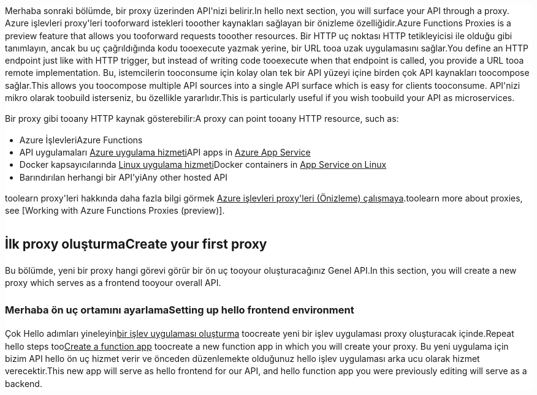 <span data-ttu-id="c4e22-150">Merhaba sonraki bölümde, bir proxy üzerinden API'nizi belirir.</span><span class="sxs-lookup"><span data-stu-id="c4e22-150">In hello next section, you will surface your API through a proxy.</span></span> <span data-ttu-id="c4e22-151">Azure işlevleri proxy'leri tooforward istekleri tooother kaynakları sağlayan bir önizleme özelliğidir.</span><span class="sxs-lookup"><span data-stu-id="c4e22-151">Azure Functions Proxies is a preview feature that allows you tooforward requests tooother resources.</span></span> <span data-ttu-id="c4e22-152">Bir HTTP uç noktası HTTP tetikleyicisi ile olduğu gibi tanımlayın, ancak bu uç çağrıldığında kodu tooexecute yazmak yerine, bir URL tooa uzak uygulamasını sağlar.</span><span class="sxs-lookup"><span data-stu-id="c4e22-152">You define an HTTP endpoint just like with HTTP trigger, but instead of writing code tooexecute when that endpoint is called, you provide a URL tooa remote implementation.</span></span> <span data-ttu-id="c4e22-153">Bu, istemcilerin tooconsume için kolay olan tek bir API yüzeyi içine birden çok API kaynakları toocompose sağlar.</span><span class="sxs-lookup"><span data-stu-id="c4e22-153">This allows you toocompose multiple API sources into a single API surface which is easy for clients tooconsume.</span></span> <span data-ttu-id="c4e22-154">API'nizi mikro olarak toobuild isterseniz, bu özellikle yararlıdır.</span><span class="sxs-lookup"><span data-stu-id="c4e22-154">This is particularly useful if you wish toobuild your API as microservices.</span></span>

<span data-ttu-id="c4e22-155">Bir proxy gibi tooany HTTP kaynak gösterebilir:</span><span class="sxs-lookup"><span data-stu-id="c4e22-155">A proxy can point tooany HTTP resource, such as:</span></span>
- <span data-ttu-id="c4e22-156">Azure İşlevleri</span><span class="sxs-lookup"><span data-stu-id="c4e22-156">Azure Functions</span></span> 
- <span data-ttu-id="c4e22-157">API uygulamaları [Azure uygulama hizmeti](https://docs.microsoft.com/azure/app-service/app-service-value-prop-what-is)</span><span class="sxs-lookup"><span data-stu-id="c4e22-157">API apps in [Azure App Service](https://docs.microsoft.com/azure/app-service/app-service-value-prop-what-is)</span></span>
- <span data-ttu-id="c4e22-158">Docker kapsayıcılarında [Linux uygulama hizmeti](https://docs.microsoft.com/azure/app-service/app-service-linux-readme)</span><span class="sxs-lookup"><span data-stu-id="c4e22-158">Docker containers in [App Service on Linux](https://docs.microsoft.com/azure/app-service/app-service-linux-readme)</span></span>
- <span data-ttu-id="c4e22-159">Barındırılan herhangi bir API'yi</span><span class="sxs-lookup"><span data-stu-id="c4e22-159">Any other hosted API</span></span>

<span data-ttu-id="c4e22-160">toolearn proxy'leri hakkında daha fazla bilgi görmek [Azure işlevleri proxy'leri (Önizleme) çalışmaya].</span><span class="sxs-lookup"><span data-stu-id="c4e22-160">toolearn more about proxies, see [Working with Azure Functions Proxies (preview)].</span></span>

## <a name="create-your-first-proxy"></a><span data-ttu-id="c4e22-161">İlk proxy oluşturma</span><span class="sxs-lookup"><span data-stu-id="c4e22-161">Create your first proxy</span></span>

<span data-ttu-id="c4e22-162">Bu bölümde, yeni bir proxy hangi görevi görür bir ön uç tooyour oluşturacağınız Genel API.</span><span class="sxs-lookup"><span data-stu-id="c4e22-162">In this section, you will create a new proxy which serves as a frontend tooyour overall API.</span></span> 

### <a name="setting-up-hello-frontend-environment"></a><span data-ttu-id="c4e22-163">Merhaba ön uç ortamını ayarlama</span><span class="sxs-lookup"><span data-stu-id="c4e22-163">Setting up hello frontend environment</span></span>

<span data-ttu-id="c4e22-164">Çok Hello adımları yineleyin[bir işlev uygulaması oluşturma](https://docs.microsoft.com/azure/azure-functions/functions-create-first-azure-function#create-a-function-app) toocreate yeni bir işlev uygulaması proxy oluşturacak içinde.</span><span class="sxs-lookup"><span data-stu-id="c4e22-164">Repeat hello steps too[Create a function app](https://docs.microsoft.com/azure/azure-functions/functions-create-first-azure-function#create-a-function-app) toocreate a new function app in which you will create your proxy.</span></span> <span data-ttu-id="c4e22-165">Bu yeni uygulama için bizim API hello ön uç hizmet verir ve önceden düzenlemekte olduğunuz hello işlev uygulaması arka ucu olarak hizmet verecektir.</span><span class="sxs-lookup"><span data-stu-id="c4e22-165">This new app will serve as hello frontend for our API, and hello function app you were previously editing will serve as a backend.</span></span>


[Create your first function]: https://docs.microsoft.com/azure/azure-functions/functions-create-first-azure-function
[Azure işlevleri proxy'leri (Önizleme) çalışmaya]: https://docs.microsoft.com/azure/azure-functions/functions-proxies